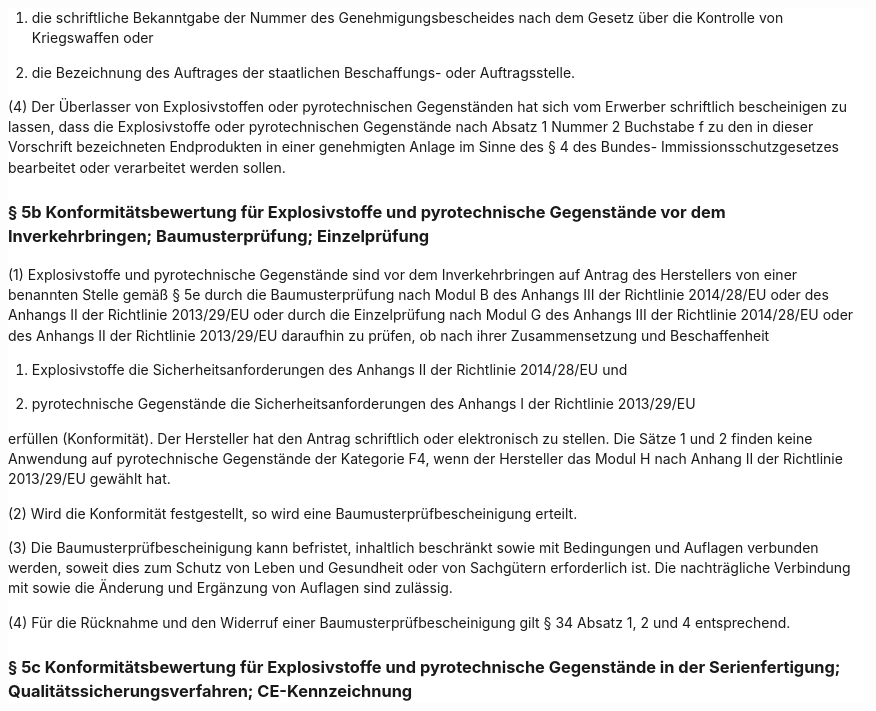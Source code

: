 1.  die schriftliche Bekanntgabe der Nummer des Genehmigungsbescheides
    nach dem Gesetz über die Kontrolle von Kriegswaffen oder


2.  die Bezeichnung des Auftrages der staatlichen Beschaffungs- oder
    Auftragsstelle.




(4) Der Überlasser von Explosivstoffen oder pyrotechnischen
Gegenständen hat sich vom Erwerber schriftlich bescheinigen zu lassen,
dass die Explosivstoffe oder pyrotechnischen Gegenstände nach Absatz 1
Nummer 2 Buchstabe f zu den in dieser Vorschrift bezeichneten
Endprodukten in einer genehmigten Anlage im Sinne des § 4 des Bundes-
Immissionsschutzgesetzes bearbeitet oder verarbeitet werden sollen.


### § 5b Konformitätsbewertung für Explosivstoffe und pyrotechnische Gegenstände vor dem Inverkehrbringen; Baumusterprüfung; Einzelprüfung

(1) Explosivstoffe und pyrotechnische Gegenstände sind vor dem
Inverkehrbringen auf Antrag des Herstellers von einer benannten Stelle
gemäß § 5e durch die Baumusterprüfung nach Modul B des Anhangs III der
Richtlinie 2014/28/EU oder des Anhangs II der Richtlinie 2013/29/EU
oder durch die Einzelprüfung nach Modul G des Anhangs III der
Richtlinie 2014/28/EU oder des Anhangs II der Richtlinie 2013/29/EU
daraufhin zu prüfen, ob nach ihrer Zusammensetzung und Beschaffenheit

1.  Explosivstoffe die Sicherheitsanforderungen des Anhangs II der
    Richtlinie 2014/28/EU und


2.  pyrotechnische Gegenstände die Sicherheitsanforderungen des Anhangs I
    der Richtlinie 2013/29/EU



erfüllen (Konformität). Der Hersteller hat den Antrag schriftlich oder
elektronisch zu stellen. Die Sätze 1 und 2 finden keine Anwendung auf
pyrotechnische Gegenstände der Kategorie F4, wenn der Hersteller das
Modul H nach Anhang II der Richtlinie 2013/29/EU gewählt hat.

(2) Wird die Konformität festgestellt, so wird eine
Baumusterprüfbescheinigung erteilt.

(3) Die Baumusterprüfbescheinigung kann befristet, inhaltlich
beschränkt sowie mit Bedingungen und Auflagen verbunden werden, soweit
dies zum Schutz von Leben und Gesundheit oder von Sachgütern
erforderlich ist. Die nachträgliche Verbindung mit sowie die Änderung
und Ergänzung von Auflagen sind zulässig.

(4) Für die Rücknahme und den Widerruf einer
Baumusterprüfbescheinigung gilt § 34 Absatz 1, 2 und 4 entsprechend.


### § 5c Konformitätsbewertung für Explosivstoffe und pyrotechnische Gegenstände in der Serienfertigung; Qualitätssicherungsverfahren; CE-Kennzeichnung
